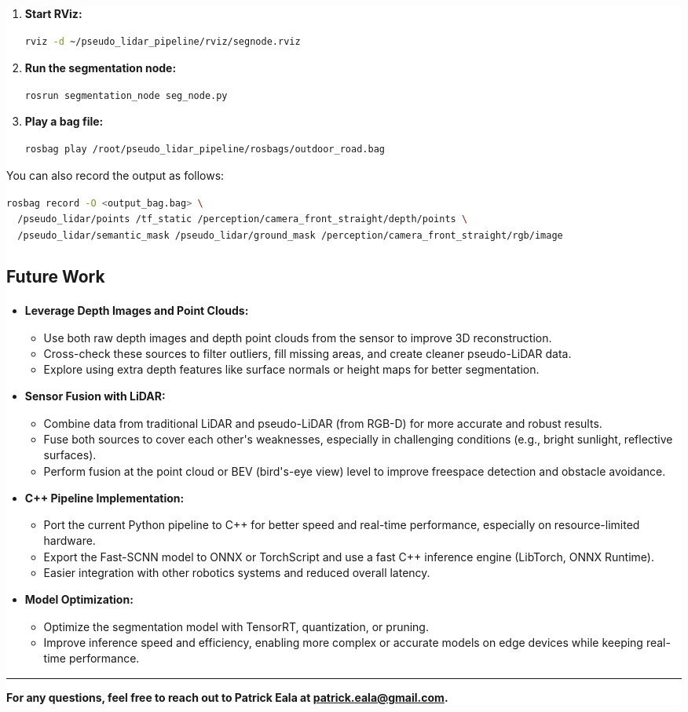 1. **Start RViz:**
   ```bash
   rviz -d ~/pseudo_lidar_pipeline/rviz/segnode.rviz
   ```
2. **Run the segmentation node:**
   ```bash
   rosrun segmentation_node seg_node.py
   ```
3. **Play a bag file:**
   ```bash
   rosbag play /root/pseudo_lidar_pipeline/rosbags/outdoor_road.bag
   ```

You can also record the output as follows:
```bash
rosbag record -O <output_bag.bag> \
  /pseudo_lidar/points /tf_static /perception/camera_front_straight/depth/points \
  /pseudo_lidar/semantic_mask /pseudo_lidar/ground_mask /perception/camera_front_straight/rgb/image
```


## Future Work

- **Leverage Depth Images and Point Clouds:**
  - Use both raw depth images and depth point clouds from the sensor to improve 3D reconstruction.
  - Cross-check these sources to filter outliers, fill missing areas, and create cleaner pseudo-LiDAR data.
  - Explore using extra depth features like surface normals or height maps for better segmentation.

- **Sensor Fusion with LiDAR:**
  - Combine data from traditional LiDAR and pseudo-LiDAR (from RGB-D) for more accurate and robust results.
  - Fuse both sources to cover each other's weaknesses, especially in challenging conditions (e.g., bright sunlight, reflective surfaces).
  - Perform fusion at the point cloud or BEV (bird's-eye view) level to improve freespace detection and obstacle avoidance.

- **C++ Pipeline Implementation:**
  - Port the current Python pipeline to C++ for better speed and real-time performance, especially on resource-limited hardware.
  - Export the Fast-SCNN model to ONNX or TorchScript and use a fast C++ inference engine (LibTorch, ONNX Runtime).
  - Easier integration with other robotics systems and reduced overall latency.

- **Model Optimization:**
  - Optimize the segmentation model with TensorRT, quantization, or pruning.
  - Improve inference speed and efficiency, enabling more complex or accurate models on edge devices while keeping real-time performance.

---

**For any questions, feel free to reach out to Patrick Eala at patrick.eala@gmail.com.**
